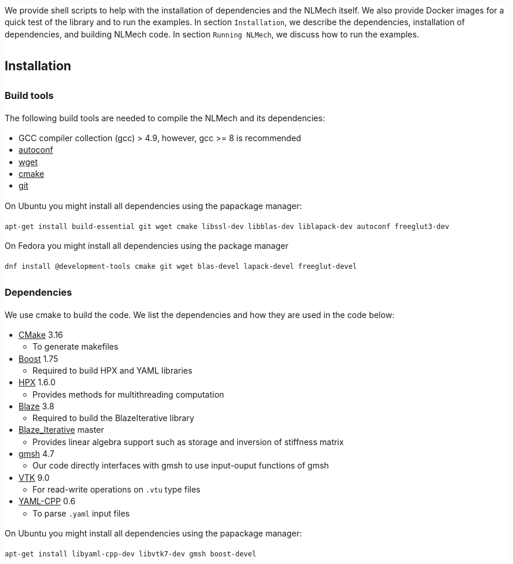 We provide shell scripts to help with the installation of dependencies and the NLMech itself. We also provide Docker images for a quick test of the library and to run the examples. In section `Installation`, we describe the dependencies, installation of dependencies, and building NLMech code. In section `Running NLMech`, we discuss how to run the examples.


## Installation

### Build tools
The following build tools are needed to compile the NLMech and its dependencies:
  * GCC compiler collection (gcc) > 4.9, however, gcc >= 8 is recommended
  * [autoconf](https://www.gnu.org/software/autoconf/)
  * [wget](https://www.gnu.org/software/wget/)
  * [cmake](https://cmake.org/)
  * [git](https://git-scm.com/)

   On Ubuntu you might install all dependencies using the papackage manager:

  ```bash
  apt-get install build-essential git wget cmake libssl-dev libblas-dev liblapack-dev autoconf freeglut3-dev

  ```

  On Fedora you might install all dependencies  using the package manager

  ```bash
  dnf install @development-tools cmake git wget blas-devel lapack-devel freeglut-devel
  ```

### Dependencies
We use cmake to build the code. We list the dependencies and how they are used in the code below:
  * [CMake](https://cmake.org/) 3.16
    - To generate makefiles
  * [Boost](https://www.boost.org/) 1.75
    - Required to build HPX and YAML libraries
  * [HPX](https://github.com/STEllAR-GROUP/hpx) 1.6.0
    - Provides methods for multithreading computation
  * [Blaze](https://bitbucket.org/blaze-lib/blaze/src/master/) 3.8
    - Required to build the BlazeIterative library
  * [Blaze_Iterative](https://github.com/STEllAR-GROUP/BlazeIterative) master
    - Provides linear algebra support such as storage and inversion of stiffness matrix
  * [gmsh](https://gmsh.info/) 4.7
    - Our code directly interfaces with gmsh to use input-ouput functions of gmsh
  * [VTK](https://www.vtk.org) 9.0
    - For read-write operations on `.vtu` type files
  * [YAML-CPP](https://github.com/jbeder/yaml-cpp) 0.6
    - To parse `.yaml` input files

  On Ubuntu you might install all dependencies using the papackage manager:

  ```bash
  apt-get install libyaml-cpp-dev libvtk7-dev gmsh boost-devel
  ```
